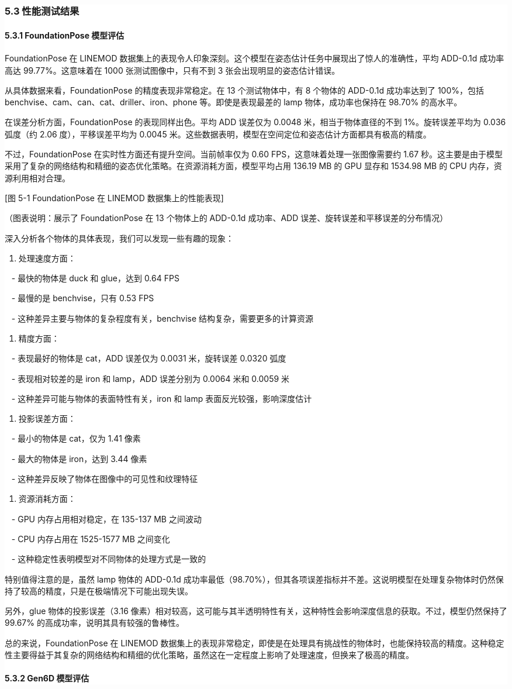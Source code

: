### 5.3 性能测试结果

#### 5.3.1 FoundationPose 模型评估

FoundationPose 在 LINEMOD 数据集上的表现令人印象深刻。这个模型在姿态估计任务中展现出了惊人的准确性，平均 ADD-0.1d 成功率高达 99.77%。这意味着在 1000 张测试图像中，只有不到 3 张会出现明显的姿态估计错误。

从具体数据来看，FoundationPose 的精度表现非常稳定。在 13 个测试物体中，有 8 个物体的 ADD-0.1d 成功率达到了 100%，包括 benchvise、cam、can、cat、driller、iron、phone 等。即使是表现最差的 lamp 物体，成功率也保持在 98.70% 的高水平。

在误差分析方面，FoundationPose 的表现同样出色。平均 ADD 误差仅为 0.0048 米，相当于物体直径的不到 1%。旋转误差平均为 0.036 弧度（约 2.06 度），平移误差平均为 0.0045 米。这些数据表明，模型在空间定位和姿态估计方面都具有极高的精度。

不过，FoundationPose 在实时性方面还有提升空间。当前帧率仅为 0.60 FPS，这意味着处理一张图像需要约 1.67 秒。这主要是由于模型采用了复杂的网络结构和精细的姿态优化策略。在资源消耗方面，模型平均占用 136.19 MB 的 GPU 显存和 1534.98 MB 的 CPU 内存，资源利用相对合理。

[图 5-1 FoundationPose 在 LINEMOD 数据集上的性能表现]

（图表说明：展示了 FoundationPose 在 13 个物体上的 ADD-0.1d 成功率、ADD 误差、旋转误差和平移误差的分布情况）

深入分析各个物体的具体表现，我们可以发现一些有趣的现象：

1. 处理速度方面：

   - 最快的物体是 duck 和 glue，达到 0.64 FPS

   - 最慢的是 benchvise，只有 0.53 FPS

   - 这种差异主要与物体的复杂程度有关，benchvise 结构复杂，需要更多的计算资源

1. 精度方面：

   - 表现最好的物体是 cat，ADD 误差仅为 0.0031 米，旋转误差 0.0320 弧度

   - 表现相对较差的是 iron 和 lamp，ADD 误差分别为 0.0064 米和 0.0059 米

   - 这种差异可能与物体的表面特性有关，iron 和 lamp 表面反光较强，影响深度估计

1. 投影误差方面：

   - 最小的物体是 cat，仅为 1.41 像素

   - 最大的物体是 iron，达到 3.44 像素

   - 这种差异反映了物体在图像中的可见性和纹理特征

1. 资源消耗方面：

   - GPU 内存占用相对稳定，在 135-137 MB 之间波动

   - CPU 内存占用在 1525-1577 MB 之间变化

   - 这种稳定性表明模型对不同物体的处理方式是一致的

特别值得注意的是，虽然 lamp 物体的 ADD-0.1d 成功率最低（98.70%），但其各项误差指标并不差。这说明模型在处理复杂物体时仍然保持了较高的精度，只是在极端情况下可能出现失误。

另外，glue 物体的投影误差（3.16 像素）相对较高，这可能与其半透明特性有关，这种特性会影响深度信息的获取。不过，模型仍然保持了 99.67% 的高成功率，说明其具有较强的鲁棒性。

总的来说，FoundationPose 在 LINEMOD 数据集上的表现非常稳定，即使是在处理具有挑战性的物体时，也能保持较高的精度。这种稳定性主要得益于其复杂的网络结构和精细的优化策略，虽然这在一定程度上影响了处理速度，但换来了极高的精度。

#### 5.3.2 Gen6D 模型评估
